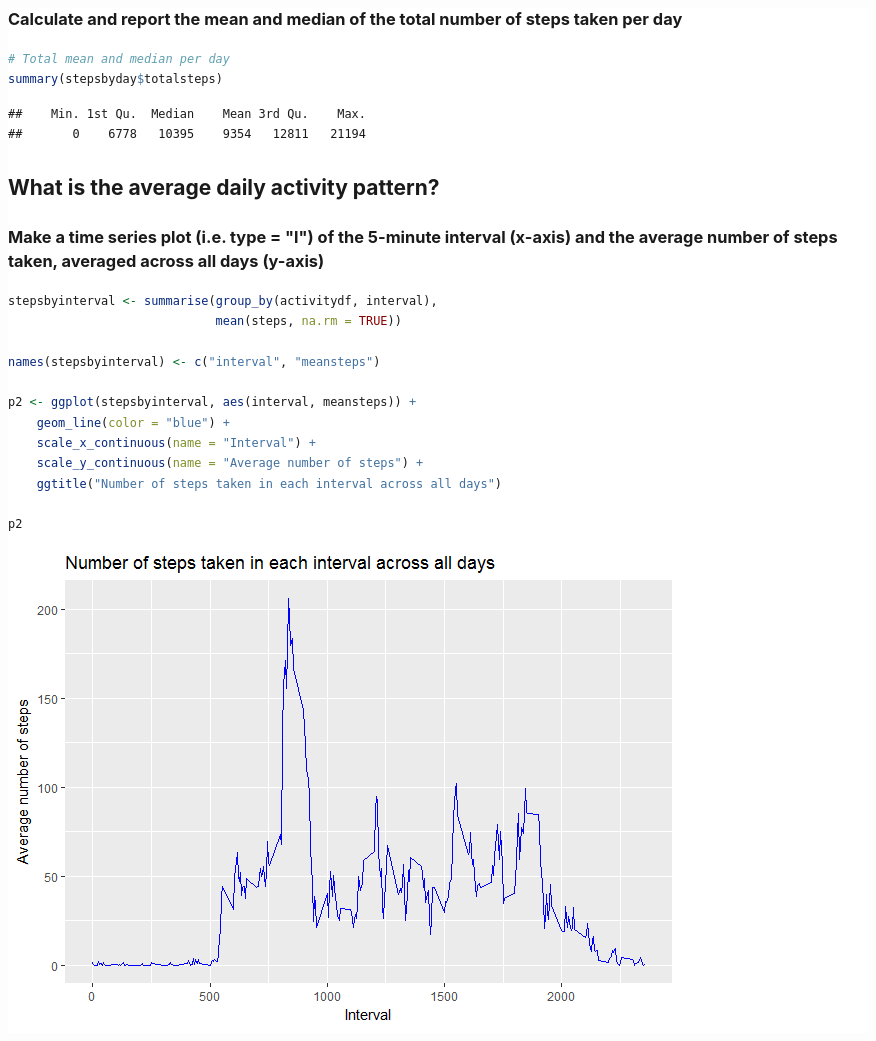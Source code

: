 
### Calculate and report the mean and median of the total number of steps taken per day


```r
# Total mean and median per day
summary(stepsbyday$totalsteps)
```

```
##    Min. 1st Qu.  Median    Mean 3rd Qu.    Max. 
##       0    6778   10395    9354   12811   21194
```


## What is the average daily activity pattern?

### Make a time series plot (i.e. type = "l") of the 5-minute interval (x-axis) and the average number of steps taken, averaged across all days (y-axis)


```r
stepsbyinterval <- summarise(group_by(activitydf, interval), 
                             mean(steps, na.rm = TRUE))

names(stepsbyinterval) <- c("interval", "meansteps")

p2 <- ggplot(stepsbyinterval, aes(interval, meansteps)) + 
    geom_line(color = "blue") +
    scale_x_continuous(name = "Interval") +
    scale_y_continuous(name = "Average number of steps") + 
    ggtitle("Number of steps taken in each interval across all days")

p2
```

![](PA1_template_files/figure-html/unnamed-chunk-14-1.png)
